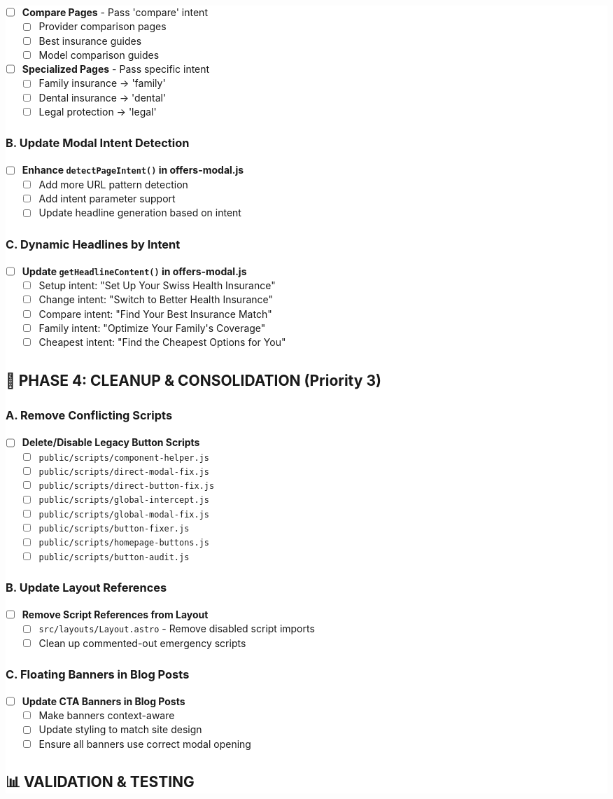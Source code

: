 - [ ] **Compare Pages** - Pass 'compare' intent
  - [ ] Provider comparison pages
  - [ ] Best insurance guides
  - [ ] Model comparison guides

- [ ] **Specialized Pages** - Pass specific intent
  - [ ] Family insurance → 'family'
  - [ ] Dental insurance → 'dental'
  - [ ] Legal protection → 'legal'

### B. Update Modal Intent Detection
- [ ] **Enhance `detectPageIntent()` in offers-modal.js**
  - [ ] Add more URL pattern detection
  - [ ] Add intent parameter support
  - [ ] Update headline generation based on intent

### C. Dynamic Headlines by Intent
- [ ] **Update `getHeadlineContent()` in offers-modal.js**
  - [ ] Setup intent: "Set Up Your Swiss Health Insurance"
  - [ ] Change intent: "Switch to Better Health Insurance"
  - [ ] Compare intent: "Find Your Best Insurance Match"
  - [ ] Family intent: "Optimize Your Family's Coverage"
  - [ ] Cheapest intent: "Find the Cheapest Options for You"

## 🧹 PHASE 4: CLEANUP & CONSOLIDATION (Priority 3)

### A. Remove Conflicting Scripts
- [ ] **Delete/Disable Legacy Button Scripts**
  - [ ] `public/scripts/component-helper.js`
  - [ ] `public/scripts/direct-modal-fix.js`
  - [ ] `public/scripts/direct-button-fix.js`
  - [ ] `public/scripts/global-intercept.js`
  - [ ] `public/scripts/global-modal-fix.js`
  - [ ] `public/scripts/button-fixer.js`
  - [ ] `public/scripts/homepage-buttons.js`
  - [ ] `public/scripts/button-audit.js`

### B. Update Layout References
- [ ] **Remove Script References from Layout**
  - [ ] `src/layouts/Layout.astro` - Remove disabled script imports
  - [ ] Clean up commented-out emergency scripts

### C. Floating Banners in Blog Posts
- [ ] **Update CTA Banners in Blog Posts**
  - [ ] Make banners context-aware
  - [ ] Update styling to match site design
  - [ ] Ensure all banners use correct modal opening

## 📊 VALIDATION & TESTING
